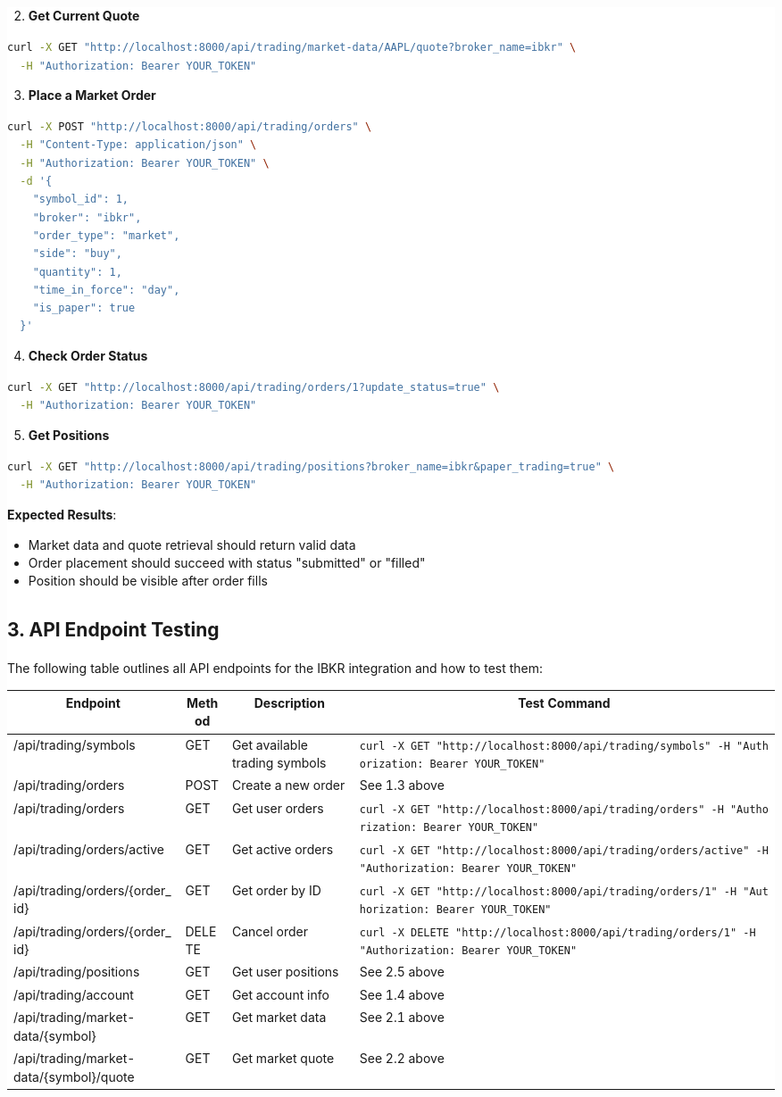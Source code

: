 2. **Get Current Quote**
```bash
curl -X GET "http://localhost:8000/api/trading/market-data/AAPL/quote?broker_name=ibkr" \
  -H "Authorization: Bearer YOUR_TOKEN"
```

3. **Place a Market Order**
```bash
curl -X POST "http://localhost:8000/api/trading/orders" \
  -H "Content-Type: application/json" \
  -H "Authorization: Bearer YOUR_TOKEN" \
  -d '{
    "symbol_id": 1,
    "broker": "ibkr",
    "order_type": "market",
    "side": "buy",
    "quantity": 1,
    "time_in_force": "day",
    "is_paper": true
  }'
```

4. **Check Order Status**
```bash
curl -X GET "http://localhost:8000/api/trading/orders/1?update_status=true" \
  -H "Authorization: Bearer YOUR_TOKEN"
```

5. **Get Positions**
```bash
curl -X GET "http://localhost:8000/api/trading/positions?broker_name=ibkr&paper_trading=true" \
  -H "Authorization: Bearer YOUR_TOKEN"
```

**Expected Results**:
- Market data and quote retrieval should return valid data
- Order placement should succeed with status "submitted" or "filled"
- Position should be visible after order fills

## 3. API Endpoint Testing

The following table outlines all API endpoints for the IBKR integration and how to test them:

| Endpoint | Method | Description | Test Command |
|----------|--------|-------------|-------------|
| /api/trading/symbols | GET | Get available trading symbols | `curl -X GET "http://localhost:8000/api/trading/symbols" -H "Authorization: Bearer YOUR_TOKEN"` |
| /api/trading/orders | POST | Create a new order | See 1.3 above |
| /api/trading/orders | GET | Get user orders | `curl -X GET "http://localhost:8000/api/trading/orders" -H "Authorization: Bearer YOUR_TOKEN"` |
| /api/trading/orders/active | GET | Get active orders | `curl -X GET "http://localhost:8000/api/trading/orders/active" -H "Authorization: Bearer YOUR_TOKEN"` |
| /api/trading/orders/{order_id} | GET | Get order by ID | `curl -X GET "http://localhost:8000/api/trading/orders/1" -H "Authorization: Bearer YOUR_TOKEN"` |
| /api/trading/orders/{order_id} | DELETE | Cancel order | `curl -X DELETE "http://localhost:8000/api/trading/orders/1" -H "Authorization: Bearer YOUR_TOKEN"` |
| /api/trading/positions | GET | Get user positions | See 2.5 above |
| /api/trading/account | GET | Get account info | See 1.4 above |
| /api/trading/market-data/{symbol} | GET | Get market data | See 2.1 above |
| /api/trading/market-data/{symbol}/quote | GET | Get market quote | See 2.2 above |
